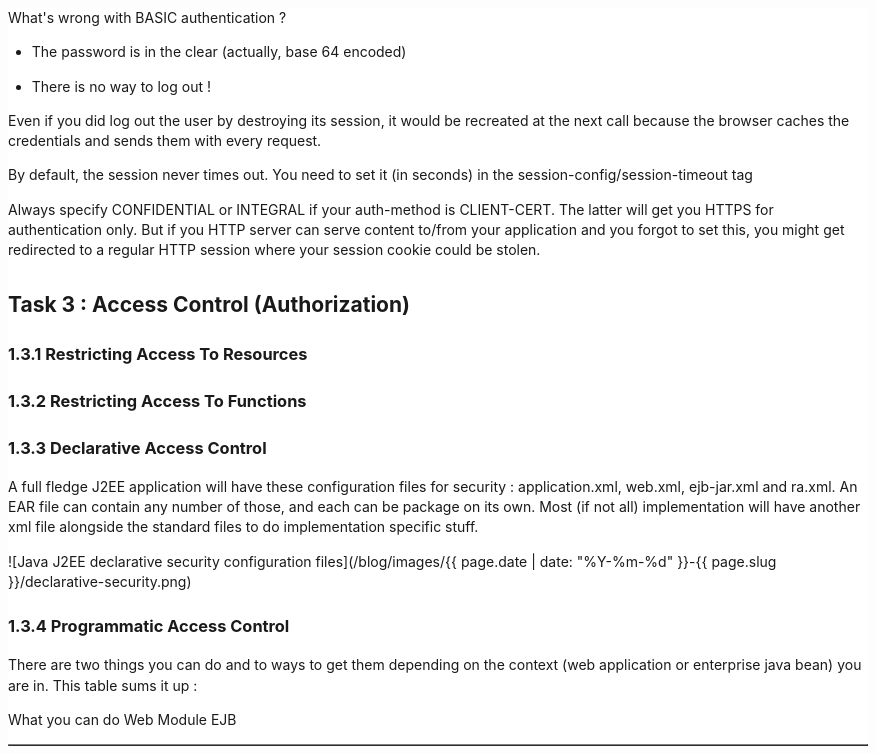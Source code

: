 What's wrong with BASIC authentication ?



	
  * The password is in the clear (actually, base 64 encoded)

	
  * There is no way to log out !


Even if you did log out the user by destroying its session, it would be recreated at the next call because the browser caches the credentials and sends them with every request.

By default, the session never times out. You need to set it (in seconds) in the session-config/session-timeout tag

Always specify CONFIDENTIAL or INTEGRAL if your auth-method is CLIENT-CERT. The latter will get you HTTPS for authentication only. But if you HTTP server can serve content to/from your application and you forgot to set this, you might get redirected to a regular HTTP session where your session cookie could be stolen.


## **Task 3 : Access Control (Authorization)**




### 1.3.1 Restricting Access To Resources




### 1.3.2 Restricting Access To Functions




### 1.3.3 Declarative Access Control


A full fledge J2EE application will have these configuration files for security : application.xml, web.xml, ejb-jar.xml and ra.xml. An EAR file can contain any number of those, and each can be package on its own. Most (if not all) implementation will have another xml file alongside the standard files to do implementation specific stuff.

![Java J2EE declarative security configuration files](/blog/images/{{ page.date | date: "%Y-%m-%d" }}-{{ page.slug }}/declarative-security.png)


### 1.3.4 Programmatic Access Control


There are two things you can do and to ways to get them depending on the context (web application or enterprise java bean) you are in. This table sums it up :
<table cellpadding="2" cellspacing="0" border="1" width="100%" >
<tr >
What you can do
Web Module
EJB
</tr>
<tr >
